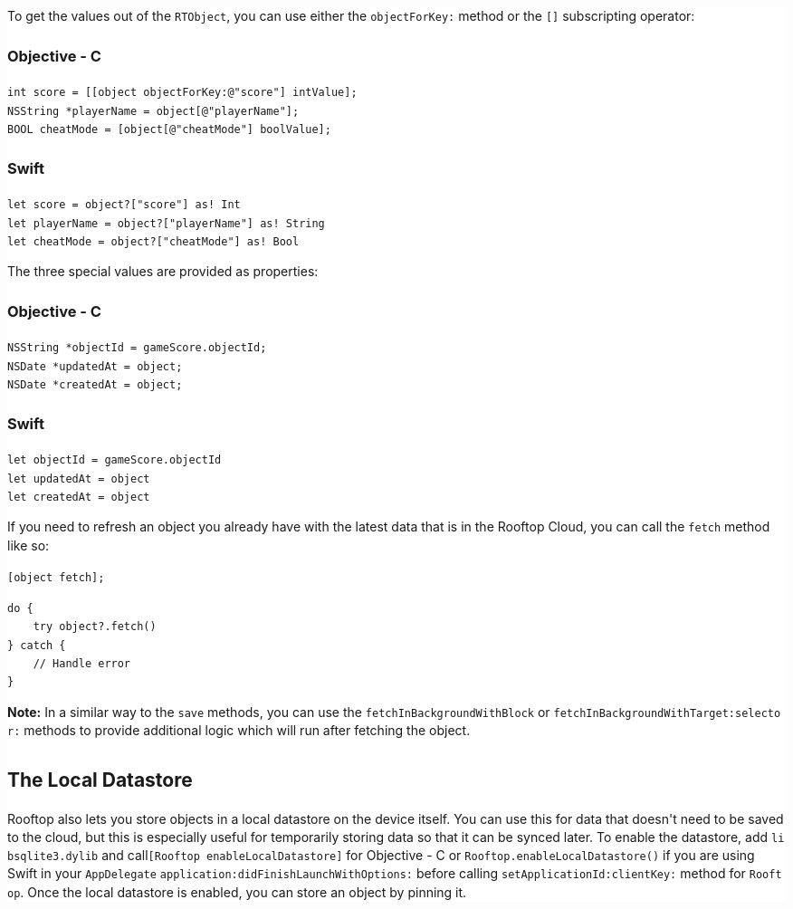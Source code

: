 To get the values out of the `RTObject`, you can use either the `objectForKey:` method or the `[]` subscripting operator:

### Objective - C

<pre><code class="objectivec">int score = [[object objectForKey:@"score"] intValue];
NSString *playerName = object[@"playerName"];
BOOL cheatMode = [object[@"cheatMode"] boolValue];
</code></pre>

### Swift

<pre><code class="swift">let score = object?["score"] as! Int
let playerName = object?["playerName"] as! String
let cheatMode = object?["cheatMode"] as! Bool
</code></pre>

The three special values are provided as properties:

### Objective - C

<pre><code class="objectivec">NSString *objectId = gameScore.objectId;
NSDate *updatedAt = object;
NSDate *createdAt = object;
</code></pre>

### Swift

<pre><code class="swift">let objectId = gameScore.objectId
let updatedAt = object
let createdAt = object
</code></pre>

If you need to refresh an object you already have with the latest data that
    is in the Rooftop Cloud, you can call the `fetch` method like so:

<pre><code class="objectivec">[object fetch];
</code></pre>

<pre><code class="swift">do {
	try object?.fetch()
} catch {
	// Handle error
}
</code></pre>

**Note:** In a similar way to the `save` methods, you can use the `fetchInBackgroundWithBlock` or `fetchInBackgroundWithTarget:selector:` methods to provide additional logic which will run after fetching the object.

  

## The Local Datastore

Rooftop also lets you store objects in a local datastore on the device itself. You can use this for data that doesn't need to be saved to the cloud, but this is especially useful for temporarily storing data so that it can be synced later. To enable the datastore, add `libsqlite3.dylib` and call`[Rooftop enableLocalDatastore]` for Objective - C or `Rooftop.enableLocalDatastore()` if you are using Swift in your `AppDelegate` `application:didFinishLaunchWithOptions:` before calling `setApplicationId:clientKey:` method for `Rooftop`. Once the local datastore is enabled, you can store an object by pinning it.
